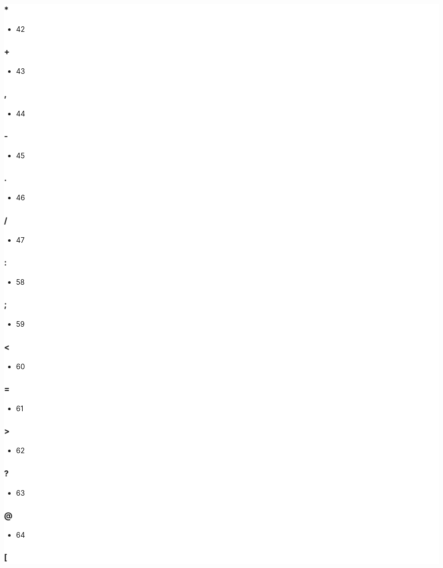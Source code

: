 ### \*

- 42

### +

- 43

### ,

- 44

### -

- 45

### .

- 46

### /

- 47

### :

- 58

### ;

- 59

### <

- 60

### =

- 61

### >

- 62

### ?

- 63

### @

- 64

### [
